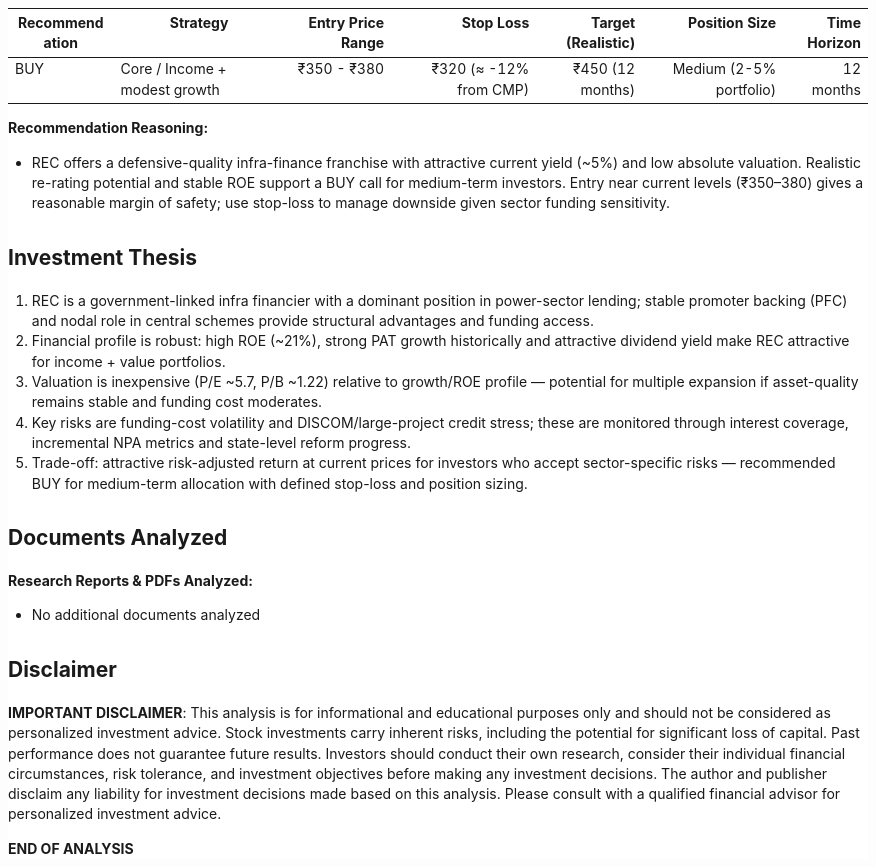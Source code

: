 | Recommendation | Strategy | Entry Price Range | Stop Loss | Target (Realistic) | Position Size | Time Horizon |
|----------------|----------|-------------------:|----------:|--------------------:|-------------:|-------------:|
| BUY | Core / Income + modest growth | ₹350 - ₹380 | ₹320 (≈ -12% from CMP) | ₹450 (12 months) | Medium (2-5% portfolio) | 12 months |

**Recommendation Reasoning:**
- REC offers a defensive-quality infra-finance franchise with attractive current yield (~5%) and low absolute valuation. Realistic re-rating potential and stable ROE support a BUY call for medium-term investors. Entry near current levels (₹350–380) gives a reasonable margin of safety; use stop-loss to manage downside given sector funding sensitivity.

## Investment Thesis
1. REC is a government-linked infra financier with a dominant position in power-sector lending; stable promoter backing (PFC) and nodal role in central schemes provide structural advantages and funding access.  
2. Financial profile is robust: high ROE (~21%), strong PAT growth historically and attractive dividend yield make REC attractive for income + value portfolios.  
3. Valuation is inexpensive (P/E ~5.7, P/B ~1.22) relative to growth/ROE profile — potential for multiple expansion if asset-quality remains stable and funding cost moderates.  
4. Key risks are funding-cost volatility and DISCOM/large-project credit stress; these are monitored through interest coverage, incremental NPA metrics and state-level reform progress.  
5. Trade-off: attractive risk-adjusted return at current prices for investors who accept sector-specific risks — recommended BUY for medium-term allocation with defined stop-loss and position sizing.

## Documents Analyzed
**Research Reports & PDFs Analyzed:**
- No additional documents analyzed

## Disclaimer

**IMPORTANT DISCLAIMER**: This analysis is for informational and educational purposes only and should not be considered as personalized investment advice. Stock investments carry inherent risks, including the potential for significant loss of capital. Past performance does not guarantee future results. Investors should conduct their own research, consider their individual financial circumstances, risk tolerance, and investment objectives before making any investment decisions. The author and publisher disclaim any liability for investment decisions made based on this analysis. Please consult with a qualified financial advisor for personalized investment advice.

**END OF ANALYSIS**